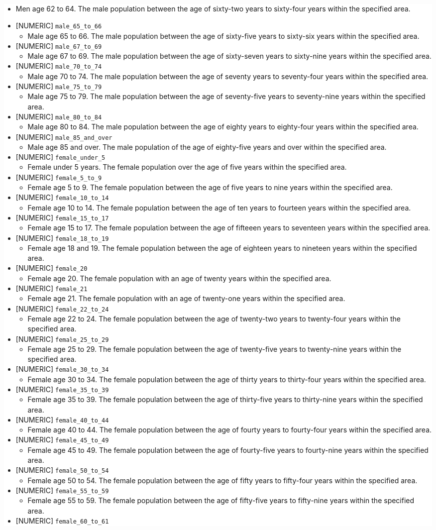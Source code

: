   - Men age 62 to 64. The male population between the age of sixty-two years to sixty-four years within the specified area.
* [NUMERIC]   `male_65_to_66`
  - Male age 65 to 66. The male population between the age of sixty-five years to sixty-six years within the specified area.
* [NUMERIC]   `male_67_to_69`
  - Male age 67 to 69. The male population between the age of sixty-seven years to sixty-nine years within the specified area.
* [NUMERIC]   `male_70_to_74`
  - Male age 70 to 74. The male population between the age of seventy years to seventy-four years within the specified area.
* [NUMERIC]   `male_75_to_79`
  - Male age 75 to 79. The male population between the age of seventy-five years to seventy-nine years within the specified area.
* [NUMERIC]   `male_80_to_84`
  - Male age 80 to 84. The male population between the age of eighty years to eighty-four years within the specified area.
* [NUMERIC]   `male_85_and_over`
  - Male age 85 and over. The male population of the age of eighty-five years and over within the specified area.
* [NUMERIC]   `female_under_5`
  - Female under 5 years. The female population over the age of five years within the specified area.
* [NUMERIC]   `female_5_to_9`
  - Female age 5 to 9. The female population between the age of five years to nine years within the specified area.
* [NUMERIC]   `female_10_to_14`
  - Female age 10 to 14. The female population between the age of ten years to fourteen years within the specified area.
* [NUMERIC]   `female_15_to_17`
  - Female age 15 to 17. The female population between the age of fifteeen years to seventeen years within the specified area.
* [NUMERIC]   `female_18_to_19`
  - Female age 18 and 19. The female population between the age of eighteen years to nineteen years within the specified area.
* [NUMERIC]   `female_20`
  - Female age 20. The female population with an age of twenty years within the specified area.
* [NUMERIC]   `female_21`
  - Female age 21. The female population with an age of twenty-one years within the specified area.
* [NUMERIC]   `female_22_to_24`
  - Female age 22 to 24. The female population between the age of twenty-two years to twenty-four years within the specified area.
* [NUMERIC]   `female_25_to_29`
  - Female age 25 to 29. The female population between the age of twenty-five years to twenty-nine years within the specified area.
* [NUMERIC]   `female_30_to_34`
  - Female age 30 to 34. The female population between the age of thirty years to thirty-four years within the specified area.
* [NUMERIC]   `female_35_to_39`
  - Female age 35 to 39. The female population between the age of thirty-five years to thirty-nine years within the specified area.
* [NUMERIC]   `female_40_to_44`
  - Female age 40 to 44. The female population between the age of fourty years to fourty-four years within the specified area.
* [NUMERIC]   `female_45_to_49`
  - Female age 45 to 49. The female population between the age of fourty-five years to fourty-nine years within the specified area.
* [NUMERIC]   `female_50_to_54`
  - Female age 50 to 54. The female population between the age of fifty years to fifty-four years within the specified area.
* [NUMERIC]   `female_55_to_59`
  - Female age 55 to 59. The female population between the age of fifty-five years to fifty-nine years within the specified area.
* [NUMERIC]   `female_60_to_61`
